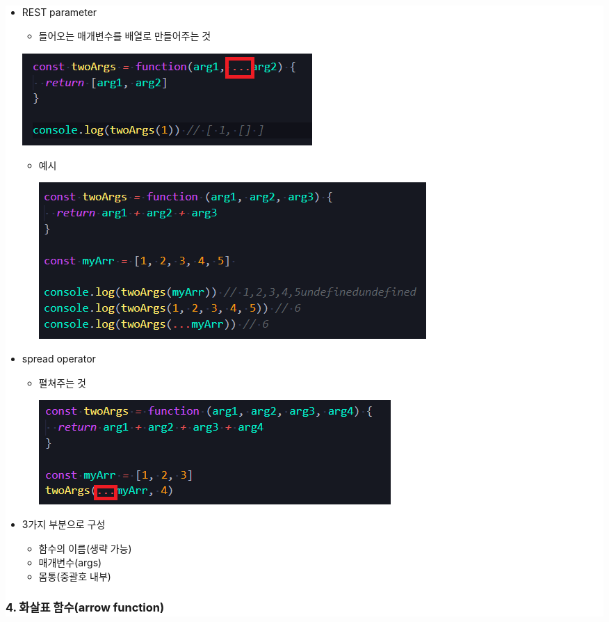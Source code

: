 * REST parameter

  * 들어오는 매개변수를 배열로 만들어주는 것

  ![image-20220426111157779](JavaScript_Basic.assets/image-20220426111157779.png)

  * 예시

    ![image-20220426111457816](JavaScript_Basic.assets/image-20220426111457816.png)

* spread operator

  * 펼쳐주는 것

    ![image-20220426111917243](JavaScript_Basic.assets/image-20220426111917243.png)

  

* 3가지 부분으로 구성
  * 함수의 이름(생략 가능)
  * 매개변수(args)
  * 몸통(중괄호 내부)



### 4. 화살표 함수(arrow function)
